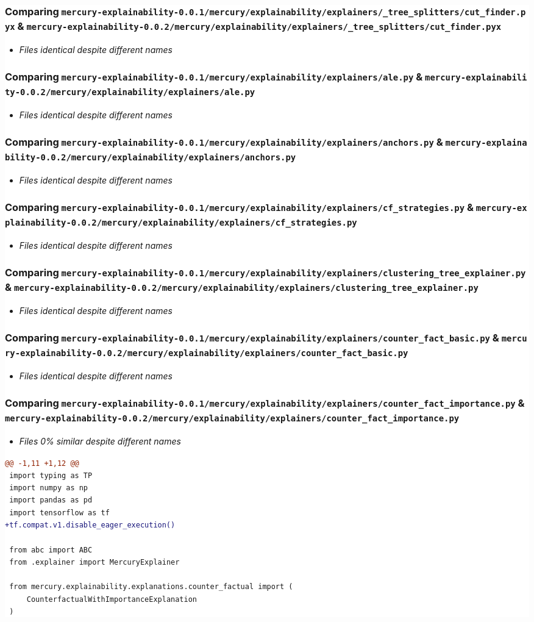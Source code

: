 ### Comparing `mercury-explainability-0.0.1/mercury/explainability/explainers/_tree_splitters/cut_finder.pyx` & `mercury-explainability-0.0.2/mercury/explainability/explainers/_tree_splitters/cut_finder.pyx`

 * *Files identical despite different names*

### Comparing `mercury-explainability-0.0.1/mercury/explainability/explainers/ale.py` & `mercury-explainability-0.0.2/mercury/explainability/explainers/ale.py`

 * *Files identical despite different names*

### Comparing `mercury-explainability-0.0.1/mercury/explainability/explainers/anchors.py` & `mercury-explainability-0.0.2/mercury/explainability/explainers/anchors.py`

 * *Files identical despite different names*

### Comparing `mercury-explainability-0.0.1/mercury/explainability/explainers/cf_strategies.py` & `mercury-explainability-0.0.2/mercury/explainability/explainers/cf_strategies.py`

 * *Files identical despite different names*

### Comparing `mercury-explainability-0.0.1/mercury/explainability/explainers/clustering_tree_explainer.py` & `mercury-explainability-0.0.2/mercury/explainability/explainers/clustering_tree_explainer.py`

 * *Files identical despite different names*

### Comparing `mercury-explainability-0.0.1/mercury/explainability/explainers/counter_fact_basic.py` & `mercury-explainability-0.0.2/mercury/explainability/explainers/counter_fact_basic.py`

 * *Files identical despite different names*

### Comparing `mercury-explainability-0.0.1/mercury/explainability/explainers/counter_fact_importance.py` & `mercury-explainability-0.0.2/mercury/explainability/explainers/counter_fact_importance.py`

 * *Files 0% similar despite different names*

```diff
@@ -1,11 +1,12 @@
 import typing as TP
 import numpy as np
 import pandas as pd
 import tensorflow as tf
+tf.compat.v1.disable_eager_execution()
 
 from abc import ABC
 from .explainer import MercuryExplainer
 
 from mercury.explainability.explanations.counter_factual import (
     CounterfactualWithImportanceExplanation
 )
```
